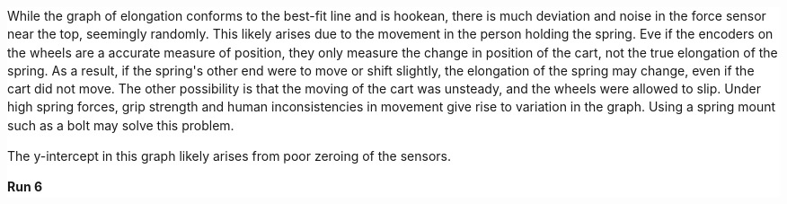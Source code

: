 While the graph of elongation conforms to the best-fit line and is hookean, there is much deviation and noise in the force sensor near the top, seemingly randomly.
This likely arises due to the movement in the person holding the spring. 
Eve if the encoders on the wheels are a accurate measure of position, they only measure the change in position of the cart, not the true elongation of the spring.
As a result, if the spring's other end were to move or shift slightly, the elongation of the spring may change, even if the cart did not move.
The other possibility is that the moving of the cart was unsteady, and the wheels were allowed to slip.
Under high spring forces, grip strength and human inconsistencies in movement give rise to variation in the graph. 
Using a spring mount such as a bolt may solve this problem.

The y-intercept in this graph likely arises from poor zeroing of the sensors.
<div style="page-break-after: always"></div>

**Run 6**